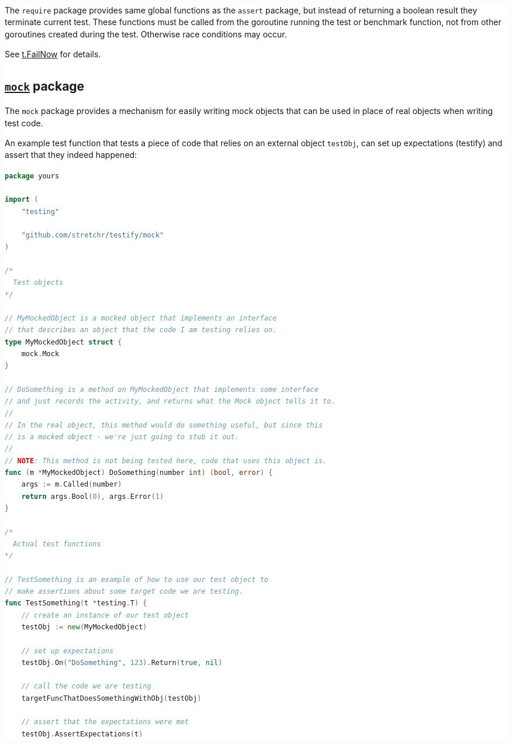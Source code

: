 The `require` package provides same global functions as the `assert` package, but instead of returning a boolean result they terminate current test.
These functions must be called from the goroutine running the test or benchmark function, not from other goroutines created during the test.
Otherwise race conditions may occur.

See [t.FailNow](https://pkg.go.dev/testing#T.FailNow) for details.

[`mock`](https://pkg.go.dev/github.com/stretchr/testify/mock "API documentation") package
----------------------------------------------------------------------------------------

The `mock` package provides a mechanism for easily writing mock objects that can be used in place of real objects when writing test code.

An example test function that tests a piece of code that relies on an external object `testObj`, can set up expectations (testify) and assert that they indeed happened:

```go
package yours

import (
	"testing"

	"github.com/stretchr/testify/mock"
)

/*
  Test objects
*/

// MyMockedObject is a mocked object that implements an interface
// that describes an object that the code I am testing relies on.
type MyMockedObject struct {
	mock.Mock
}

// DoSomething is a method on MyMockedObject that implements some interface
// and just records the activity, and returns what the Mock object tells it to.
//
// In the real object, this method would do something useful, but since this
// is a mocked object - we're just going to stub it out.
//
// NOTE: This method is not being tested here, code that uses this object is.
func (m *MyMockedObject) DoSomething(number int) (bool, error) {
	args := m.Called(number)
	return args.Bool(0), args.Error(1)
}

/*
  Actual test functions
*/

// TestSomething is an example of how to use our test object to
// make assertions about some target code we are testing.
func TestSomething(t *testing.T) {
	// create an instance of our test object
	testObj := new(MyMockedObject)

	// set up expectations
	testObj.On("DoSomething", 123).Return(true, nil)

	// call the code we are testing
	targetFuncThatDoesSomethingWithObj(testObj)

	// assert that the expectations were met
	testObj.AssertExpectations(t)
```